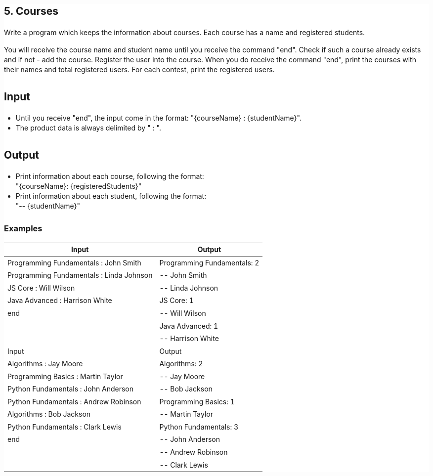

## 5. Courses

Write a program which keeps the information about courses. Each course has a name and registered students.

You will receive the course name and student name until you receive the command "end". Check if such a course already exists and if not - add the course. Register the user into the course. When you do receive the command "end", print the courses with their names and total registered users. For each contest, print the registered users.

## Input
- Until you receive "end", the input come in the format: "{courseName} : {studentName}".
- The product data is always delimited by " : ".

## Output
- Print information about each course, following the format: <br> "{courseName}: {registeredStudents}"
- Print information about each student, following the format: <br> "-- {studentName}"


### Examples

| Input  | Output |   
| ------ | ------ |
| Programming Fundamentals : John Smith  |   Programming Fundamentals: 2      |
| Programming Fundamentals : Linda Johnson |  -- John Smith      |
| JS Core : Will Wilson |   -- Linda Johnson     |
| Java Advanced : Harrison White |    JS Core: 1    |
|    end           |  -- Will Wilson            |
|                  |   Java Advanced: 1           |
|                  |   -- Harrison White           |
| Input  | Output |
| Algorithms : Jay Moore |   Algorithms: 2      |
| Programming Basics : Martin Taylor |    -- Jay Moore       |
| Python Fundamentals : John Anderson |  -- Bob Jackson     |
| Python Fundamentals : Andrew Robinson |  Programming Basics: 1     |
| Algorithms : Bob Jackson |   -- Martin Taylor    |
| Python Fundamentals : Clark Lewis      |    Python Fundamentals: 3     |
| end                                   |       -- John Anderson                    |
|                                  |       -- Andrew Robinson                    |
|                                    |     -- Clark Lewis                      |
